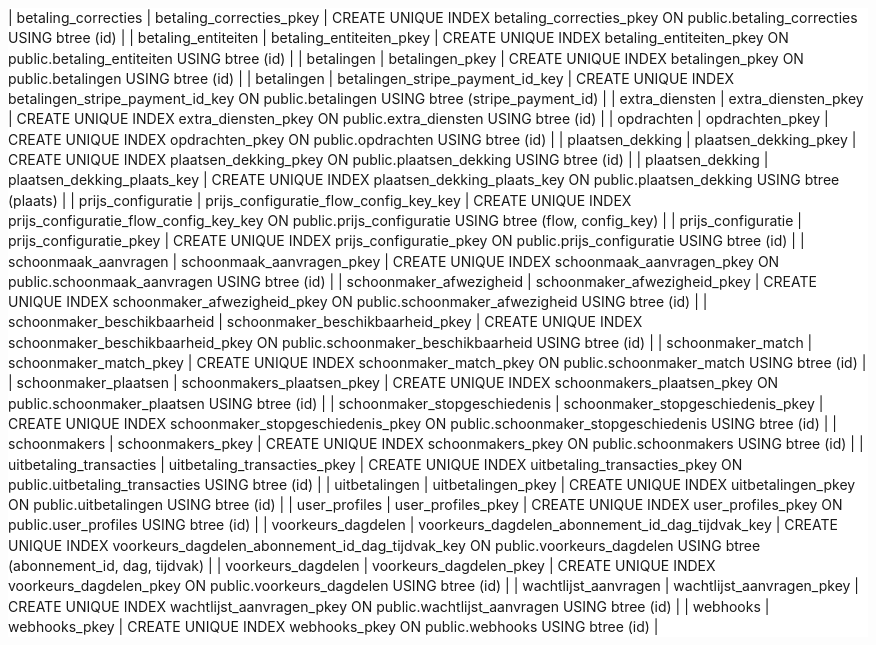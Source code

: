 | betaling_correcties          | betaling_correcties_pkey                         | CREATE UNIQUE INDEX betaling_correcties_pkey ON public.betaling_correcties USING btree (id)                                                 |
| betaling_entiteiten          | betaling_entiteiten_pkey                         | CREATE UNIQUE INDEX betaling_entiteiten_pkey ON public.betaling_entiteiten USING btree (id)                                                 |
| betalingen                   | betalingen_pkey                                  | CREATE UNIQUE INDEX betalingen_pkey ON public.betalingen USING btree (id)                                                                   |
| betalingen                   | betalingen_stripe_payment_id_key                 | CREATE UNIQUE INDEX betalingen_stripe_payment_id_key ON public.betalingen USING btree (stripe_payment_id)                                   |
| extra_diensten               | extra_diensten_pkey                              | CREATE UNIQUE INDEX extra_diensten_pkey ON public.extra_diensten USING btree (id)                                                           |
| opdrachten                   | opdrachten_pkey                                  | CREATE UNIQUE INDEX opdrachten_pkey ON public.opdrachten USING btree (id)                                                                   |
| plaatsen_dekking             | plaatsen_dekking_pkey                            | CREATE UNIQUE INDEX plaatsen_dekking_pkey ON public.plaatsen_dekking USING btree (id)                                                       |
| plaatsen_dekking             | plaatsen_dekking_plaats_key                      | CREATE UNIQUE INDEX plaatsen_dekking_plaats_key ON public.plaatsen_dekking USING btree (plaats)                                             |
| prijs_configuratie           | prijs_configuratie_flow_config_key_key           | CREATE UNIQUE INDEX prijs_configuratie_flow_config_key_key ON public.prijs_configuratie USING btree (flow, config_key)                      |
| prijs_configuratie           | prijs_configuratie_pkey                          | CREATE UNIQUE INDEX prijs_configuratie_pkey ON public.prijs_configuratie USING btree (id)                                                   |
| schoonmaak_aanvragen         | schoonmaak_aanvragen_pkey                        | CREATE UNIQUE INDEX schoonmaak_aanvragen_pkey ON public.schoonmaak_aanvragen USING btree (id)                                               |
| schoonmaker_afwezigheid      | schoonmaker_afwezigheid_pkey                     | CREATE UNIQUE INDEX schoonmaker_afwezigheid_pkey ON public.schoonmaker_afwezigheid USING btree (id)                                         |
| schoonmaker_beschikbaarheid  | schoonmaker_beschikbaarheid_pkey                 | CREATE UNIQUE INDEX schoonmaker_beschikbaarheid_pkey ON public.schoonmaker_beschikbaarheid USING btree (id)                                 |
| schoonmaker_match            | schoonmaker_match_pkey                           | CREATE UNIQUE INDEX schoonmaker_match_pkey ON public.schoonmaker_match USING btree (id)                                                     |
| schoonmaker_plaatsen         | schoonmakers_plaatsen_pkey                       | CREATE UNIQUE INDEX schoonmakers_plaatsen_pkey ON public.schoonmaker_plaatsen USING btree (id)                                              |
| schoonmaker_stopgeschiedenis | schoonmaker_stopgeschiedenis_pkey                | CREATE UNIQUE INDEX schoonmaker_stopgeschiedenis_pkey ON public.schoonmaker_stopgeschiedenis USING btree (id)                               |
| schoonmakers                 | schoonmakers_pkey                                | CREATE UNIQUE INDEX schoonmakers_pkey ON public.schoonmakers USING btree (id)                                                               |
| uitbetaling_transacties      | uitbetaling_transacties_pkey                     | CREATE UNIQUE INDEX uitbetaling_transacties_pkey ON public.uitbetaling_transacties USING btree (id)                                         |
| uitbetalingen                | uitbetalingen_pkey                               | CREATE UNIQUE INDEX uitbetalingen_pkey ON public.uitbetalingen USING btree (id)                                                             |
| user_profiles                | user_profiles_pkey                               | CREATE UNIQUE INDEX user_profiles_pkey ON public.user_profiles USING btree (id)                                                             |
| voorkeurs_dagdelen           | voorkeurs_dagdelen_abonnement_id_dag_tijdvak_key | CREATE UNIQUE INDEX voorkeurs_dagdelen_abonnement_id_dag_tijdvak_key ON public.voorkeurs_dagdelen USING btree (abonnement_id, dag, tijdvak) |
| voorkeurs_dagdelen           | voorkeurs_dagdelen_pkey                          | CREATE UNIQUE INDEX voorkeurs_dagdelen_pkey ON public.voorkeurs_dagdelen USING btree (id)                                                   |
| wachtlijst_aanvragen         | wachtlijst_aanvragen_pkey                        | CREATE UNIQUE INDEX wachtlijst_aanvragen_pkey ON public.wachtlijst_aanvragen USING btree (id)                                               |
| webhooks                     | webhooks_pkey                                    | CREATE UNIQUE INDEX webhooks_pkey ON public.webhooks USING btree (id)                                                                       |